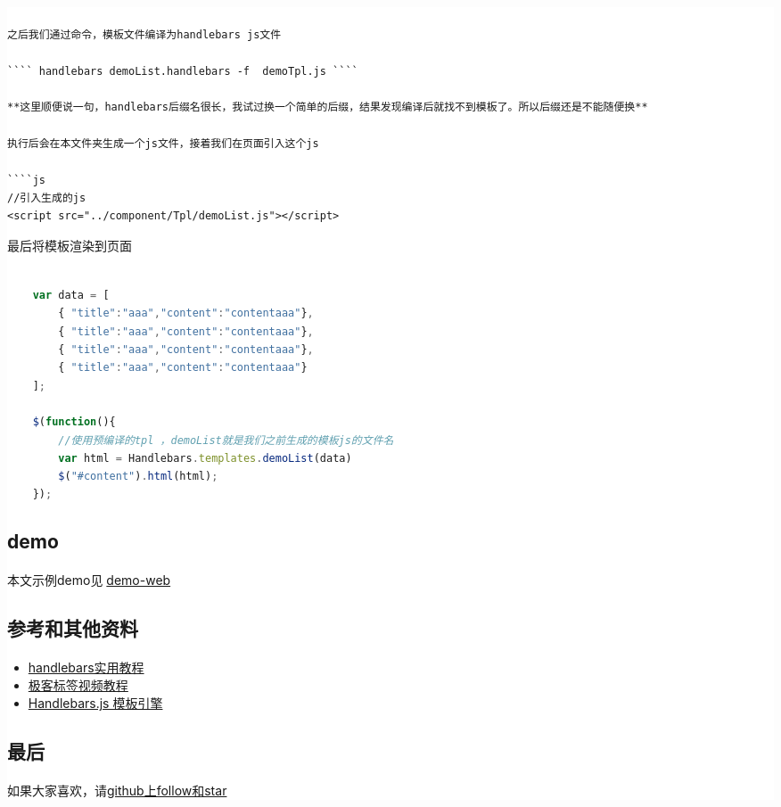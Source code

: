 ````

之后我们通过命令，模板文件编译为handlebars js文件

```` handlebars demoList.handlebars -f  demoTpl.js ````

**这里顺便说一句，handlebars后缀名很长，我试过换一个简单的后缀，结果发现编译后就找不到模板了。所以后缀还是不能随便换**

执行后会在本文件夹生成一个js文件，接着我们在页面引入这个js

````js
//引入生成的js
<script src="../component/Tpl/demoList.js"></script>
````

最后将模板渲染到页面

````js

	var data = [
		{ "title":"aaa","content":"contentaaa"},
		{ "title":"aaa","content":"contentaaa"},
		{ "title":"aaa","content":"contentaaa"},
		{ "title":"aaa","content":"contentaaa"}
	];

	$(function(){
        //使用预编译的tpl ，demoList就是我们之前生成的模板js的文件名
        var html = Handlebars.templates.demoList(data)
        $("#content").html(html);
	});

````



##  demo

本文示例demo见 [demo-web](https://github.com/coolnameismy/demo-web)


##  参考和其他资料

-   [handlebars实用教程](http://www.cnblogs.com/iyangyuan/archive/2013/12/12/3471227.html)
-   [极客标签视频教程](http://www.gbtags.com/gb/gbliblist/7.htm)
-   [Handlebars.js 模板引擎](http://caibaojian.com/handlebars-js.html)

## 最后

如果大家喜欢，请[github上follow和star](https://github.com/coolnameismy)
